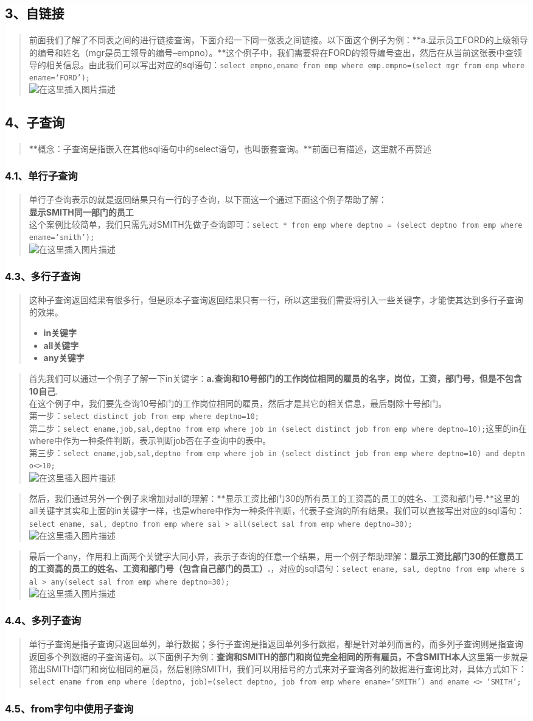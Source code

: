 ## 3、自链接

> 前面我们了解了不同表之间的进行链接查询，下面介绍一下同一张表之间链接。以下面这个例子为例：**a.显示员工FORD的上级领导的编号和姓名（mgr是员工领导的编号–empno）。**这个例子中，我们需要将在FORD的领导编号查出，然后在从当前这张表中查领导的相关信息。由此我们可以写出对应的sql语句：`select empno,ename from emp where emp.empno=(select mgr from emp where ename=‘FORD’);   `  
> ![在这里插入图片描述](https://i-blog.csdnimg.cn/direct/d06589edf86f4104987f82baf21f57fa.png)

## 4、子查询

> **概念：子查询是指嵌入在其他sql语句中的select语句，也叫嵌套查询。**前面已有描述，这里就不再赘述

### 4.1、单行子查询

> 单行子查询表示的就是返回结果只有一行的子查询，以下面这一个通过下面这个例子帮助了解：  
> **显示SMITH同一部门的员工**  
> 这个案例比较简单，我们只需先对SMITH先做子查询即可：`select * from emp where deptno = (select deptno from emp where ename=‘smith’);   `  
> ![在这里插入图片描述](https://i-blog.csdnimg.cn/direct/dc46446abc694362b255dec0f6a4519c.png)

### 4.3、多行子查询

> 这种子查询返回结果有很多行，但是原本子查询返回结果只有一行，所以这里我们需要将引入一些关键字，才能使其达到多行子查询的效果。
> 
> -   **in关键字**
> -   **all关键字**
> -   **any关键字**

> 首先我们可以通过一个例子了解一下in关键字：**a.查询和10号部门的工作岗位相同的雇员的名字，岗位，工资，部门号，但是不包含10自己**.  
> 在这个例子中，我们要先查询10号部门的工作岗位相同的雇员，然后才是其它的相关信息，最后剔除十号部门。  
> 第一步：`select distinct job from emp where deptno=10;`  
> 第二步：`select ename,job,sal,deptno from emp where job in (select distinct job from emp where deptno=10);`这里的in在where中作为一种条件判断，表示判断job否在子查询中的表中。  
> 第三步：`select ename,job,sal,deptno from emp where job in (select distinct job from emp where deptno=10) and deptno<>10;`  
> ![在这里插入图片描述](https://i-blog.csdnimg.cn/direct/0ff88773c6474118b233c88776c46db2.png)

> 然后，我们通过另外一个例子来增加对all的理解：**显示工资比部门30的所有员工的工资高的员工的姓名、工资和部门号.**这里的all关键字其实和上面的in关键字一样，也是where中作为一种条件判断，代表子查询的所有结果。我们可以直接写出对应的sql语句：`select ename, sal, deptno from emp where sal > all(select sal from emp where deptno=30);   `  
> ![在这里插入图片描述](https://i-blog.csdnimg.cn/direct/6c0cc5b86f1f4750815229e15d6af472.png)

> 最后一个any，作用和上面两个关键字大同小异，表示子查询的任意一个结果，用一个例子帮助理解：**显示工资比部门30的任意员工的工资高的员工的姓名、工资和部门号（包含自己部门的员工）.**，对应的sql语句：`select ename, sal, deptno from emp where sal > any(select sal from emp where deptno=30);   `  
> ![在这里插入图片描述](https://i-blog.csdnimg.cn/direct/c69c519febe3455db0dfd7f89f27aea2.png)

### 4.4、多列子查询

> 单行子查询是指子查询只返回单列，单行数据；多行子查询是指返回单列多行数据，都是针对单列而言的，而多列子查询则是指查询返回多个列数据的子查询语句。以下面例子为例：**查询和SMITH的部门和岗位完全相同的所有雇员，不含SMITH本人**这里第一步就是筛出SMITH部门和岗位相同的雇员，然后剔除SMITH，我们可以用括号的方式来对子查询各列的数据进行查询比对，具体方式如下： `select ename from emp where (deptno, job)=(select deptno, job from emp where ename=‘SMITH’) and ename <> ‘SMITH’;`

### 4.5、from字句中使用子查询
